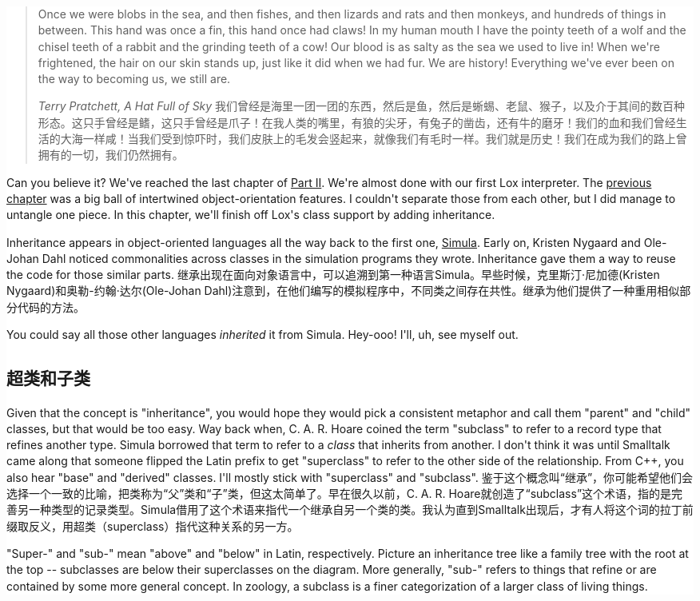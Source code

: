 > Once we were blobs in the sea, and then fishes, and then lizards and rats and
> then monkeys, and hundreds of things in between. This hand was once a fin,
> this hand once had claws! In my human mouth I have the pointy teeth of a wolf
> and the chisel teeth of a rabbit and the grinding teeth of a cow! Our blood is
> as salty as the sea we used to live in! When we're frightened, the hair on our
> skin stands up, just like it did when we had fur. We are history! Everything
> we've ever been on the way to becoming us, we still are.
>
> <cite>Terry Pratchett, <em>A Hat Full of Sky</em></cite>
我们曾经是海里一团一团的东西，然后是鱼，然后是蜥蜴、老鼠、猴子，以及介于其间的数百种形态。这只手曾经是鳍，这只手曾经是爪子！在我人类的嘴里，有狼的尖牙，有兔子的凿齿，还有牛的磨牙！我们的血和我们曾经生活的大海一样咸！当我们受到惊吓时，我们皮肤上的毛发会竖起来，就像我们有毛时一样。我们就是历史！我们在成为我们的路上曾拥有的一切，我们仍然拥有。

Can you believe it? We've reached the last chapter of [Part II][]. We're almost
done with our first Lox interpreter. The [previous chapter][] was a big ball of
intertwined object-orientation features. I couldn't separate those from each
other, but I did manage to untangle one piece. In this chapter, we'll finish
off Lox's class support by adding inheritance.

[part ii]: a-tree-walk-interpreter.html
[previous chapter]: classes.html

Inheritance appears in object-oriented languages all the way back to the <span
name="inherited">first</span> one, [Simula][]. Early on, Kristen Nygaard and
Ole-Johan Dahl noticed commonalities across classes in the simulation programs
they wrote. Inheritance gave them a way to reuse the code for those similar
parts.
继承出现在面向对象语言中，可以追溯到第一种语言Simula。早些时候，克里斯汀·尼加德(Kristen Nygaard)和奥勒-约翰·达尔(Ole-Johan Dahl)注意到，在他们编写的模拟程序中，不同类之间存在共性。继承为他们提供了一种重用相似部分代码的方法。

[simula]: https://en.wikipedia.org/wiki/Simula

<aside name="inherited">

You could say all those other languages *inherited* it from Simula. Hey-ooo!
I'll, uh, see myself out.

</aside>

## 超类和子类

Given that the concept is "inheritance", you would hope they would pick a
consistent metaphor and call them "parent" and "child" classes, but that would
be too easy. Way back when, C. A. R. Hoare coined the term "<span
name="subclass">subclass</span>" to refer to a record type that refines another
type. Simula borrowed that term to refer to a *class* that inherits from
another. I don't think it was until Smalltalk came along that someone flipped
the Latin prefix to get "superclass" to refer to the other side of the
relationship. From C++, you also hear "base" and "derived" classes. I'll mostly
stick with "superclass" and "subclass".
鉴于这个概念叫“继承”，你可能希望他们会选择一个一致的比喻，把类称为“父”类和“子”类，但这太简单了。早在很久以前，C. A. R. Hoare就创造了“subclass”这个术语，指的是完善另一种类型的记录类型。Simula借用了这个术语来指代一个继承自另一个类的类。我认为直到Smalltalk出现后，才有人将这个词的拉丁前缀取反义，用超类（superclass）指代这种关系的另一方。

<aside name="subclass">

"Super-" and "sub-" mean "above" and "below" in Latin, respectively. Picture an
inheritance tree like a family tree with the root at the top -- subclasses are
below their superclasses on the diagram. More generally, "sub-" refers to things
that refine or are contained by some more general concept. In zoology, a
subclass is a finer categorization of a larger class of living things.


[liskov]: https://en.wikipedia.org/wiki/Liskov_substitution_principle
[appendix-super]: appendix-ii.html#super-expression
[last chapter]: classes.html
[4]: scanning.html
[5]: representing-code.html
[6]: parsing-expressions.html
[7]: evaluating-expressions.html
[8]: statements-and-state.html
[9]: control-flow.html
[10]: functions.html
[11]: resolving-and-binding.html
[12]: classes.html
[next adventure]: a-bytecode-virtual-machine.html
[challenge]: the-lox-language.html#challenges
[inner]: http://journal.stuffwithstuff.com/2012/12/19/the-impoliteness-of-overriding-methods/
[beta]: https://beta.cs.au.dk/